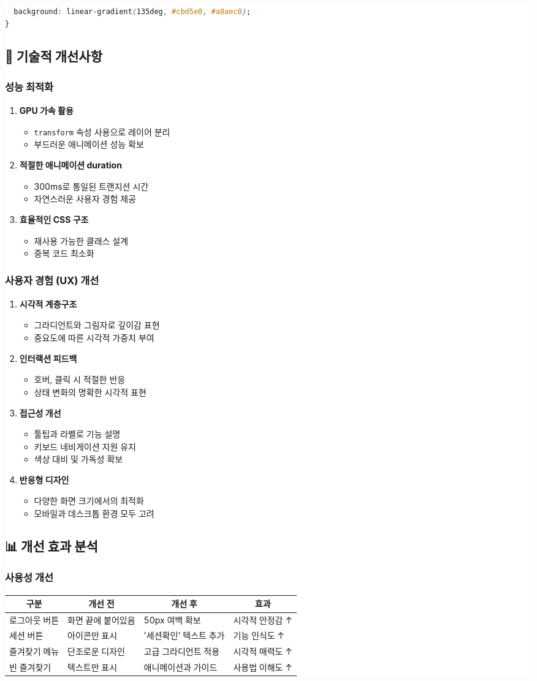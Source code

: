 ```css
  background: linear-gradient(135deg, #cbd5e0, #a0aec0);
}
```

## 🚀 기술적 개선사항

### 성능 최적화

1. **GPU 가속 활용**
   - `transform` 속성 사용으로 레이어 분리
   - 부드러운 애니메이션 성능 확보

2. **적절한 애니메이션 duration**
   - 300ms로 통일된 트랜지션 시간
   - 자연스러운 사용자 경험 제공

3. **효율적인 CSS 구조**
   - 재사용 가능한 클래스 설계
   - 중복 코드 최소화

### 사용자 경험 (UX) 개선

1. **시각적 계층구조**
   - 그라디언트와 그림자로 깊이감 표현
   - 중요도에 따른 시각적 가중치 부여

2. **인터랙션 피드백**
   - 호버, 클릭 시 적절한 반응
   - 상태 변화의 명확한 시각적 표현

3. **접근성 개선**
   - 툴팁과 라벨로 기능 설명
   - 키보드 네비게이션 지원 유지
   - 색상 대비 및 가독성 확보

4. **반응형 디자인**
   - 다양한 화면 크기에서의 최적화
   - 모바일과 데스크톱 환경 모두 고려

## 📊 개선 효과 분석

### 사용성 개선

| 구분 | 개선 전 | 개선 후 | 효과 |
|------|---------|---------|------|
| 로그아웃 버튼 | 화면 끝에 붙어있음 | 50px 여백 확보 | 시각적 안정감 ↑ |
| 세션 버튼 | 아이콘만 표시 | '세션확인' 텍스트 추가 | 기능 인식도 ↑ |
| 즐겨찾기 메뉴 | 단조로운 디자인 | 고급 그라디언트 적용 | 시각적 매력도 ↑ |
| 빈 즐겨찾기 | 텍스트만 표시 | 애니메이션과 가이드 | 사용법 이해도 ↑ |
